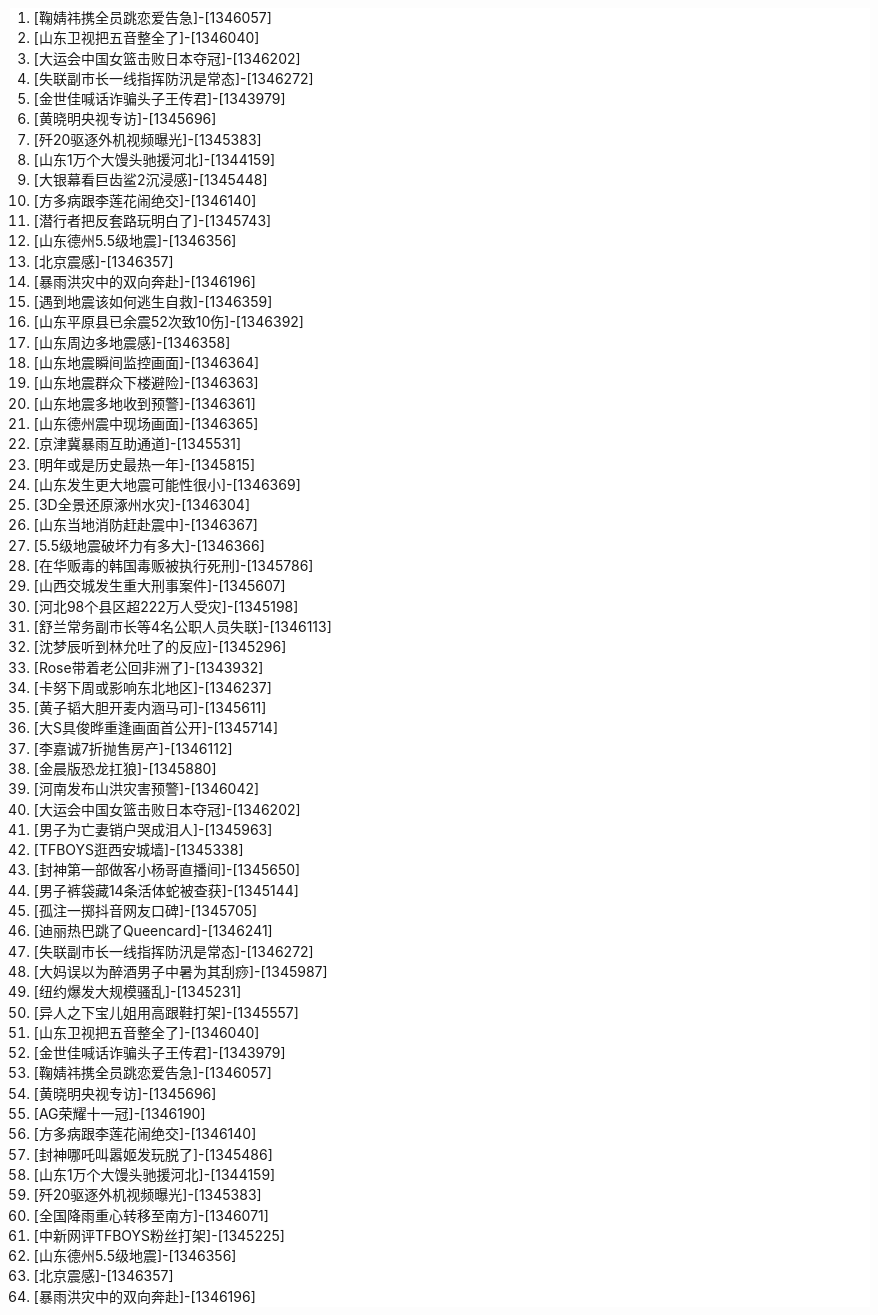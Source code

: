 1. [鞠婧祎携全员跳恋爱告急]-[1346057]
1. [山东卫视把五音整全了]-[1346040]
1. [大运会中国女篮击败日本夺冠]-[1346202]
1. [失联副市长一线指挥防汛是常态]-[1346272]
1. [金世佳喊话诈骗头子王传君]-[1343979]
1. [黄晓明央视专访]-[1345696]
1. [歼20驱逐外机视频曝光]-[1345383]
1. [山东1万个大馒头驰援河北]-[1344159]
1. [大银幕看巨齿鲨2沉浸感]-[1345448]
1. [方多病跟李莲花闹绝交]-[1346140]
1. [潜行者把反套路玩明白了]-[1345743]
1. [山东德州5.5级地震]-[1346356]
1. [北京震感]-[1346357]
1. [暴雨洪灾中的双向奔赴]-[1346196]
1. [遇到地震该如何逃生自救]-[1346359]
1. [山东平原县已余震52次致10伤]-[1346392]
1. [山东周边多地震感]-[1346358]
1. [山东地震瞬间监控画面]-[1346364]
1. [山东地震群众下楼避险]-[1346363]
1. [山东地震多地收到预警]-[1346361]
1. [山东德州震中现场画面]-[1346365]
1. [京津冀暴雨互助通道]-[1345531]
1. [明年或是历史最热一年]-[1345815]
1. [山东发生更大地震可能性很小]-[1346369]
1. [3D全景还原涿州水灾]-[1346304]
1. [山东当地消防赶赴震中]-[1346367]
1. [5.5级地震破坏力有多大]-[1346366]
1. [在华贩毒的韩国毒贩被执行死刑]-[1345786]
1. [山西交城发生重大刑事案件]-[1345607]
1. [河北98个县区超222万人受灾]-[1345198]
1. [舒兰常务副市长等4名公职人员失联]-[1346113]
1. [沈梦辰听到林允吐了的反应]-[1345296]
1. [Rose带着老公回非洲了]-[1343932]
1. [卡努下周或影响东北地区]-[1346237]
1. [黄子韬大胆开麦内涵马可]-[1345611]
1. [大S具俊晔重逢画面首公开]-[1345714]
1. [李嘉诚7折抛售房产]-[1346112]
1. [金晨版恐龙扛狼]-[1345880]
1. [河南发布山洪灾害预警]-[1346042]
1. [大运会中国女篮击败日本夺冠]-[1346202]
1. [男子为亡妻销户哭成泪人]-[1345963]
1. [TFBOYS逛西安城墙]-[1345338]
1. [封神第一部做客小杨哥直播间]-[1345650]
1. [男子裤袋藏14条活体蛇被查获]-[1345144]
1. [孤注一掷抖音网友口碑]-[1345705]
1. [迪丽热巴跳了Queencard]-[1346241]
1. [失联副市长一线指挥防汛是常态]-[1346272]
1. [大妈误以为醉酒男子中暑为其刮痧]-[1345987]
1. [纽约爆发大规模骚乱]-[1345231]
1. [异人之下宝儿姐用高跟鞋打架]-[1345557]
1. [山东卫视把五音整全了]-[1346040]
1. [金世佳喊话诈骗头子王传君]-[1343979]
1. [鞠婧祎携全员跳恋爱告急]-[1346057]
1. [黄晓明央视专访]-[1345696]
1. [AG荣耀十一冠]-[1346190]
1. [方多病跟李莲花闹绝交]-[1346140]
1. [封神哪吒叫嚣姬发玩脱了]-[1345486]
1. [山东1万个大馒头驰援河北]-[1344159]
1. [歼20驱逐外机视频曝光]-[1345383]
1. [全国降雨重心转移至南方]-[1346071]
1. [中新网评TFBOYS粉丝打架]-[1345225]
1. [山东德州5.5级地震]-[1346356]
1. [北京震感]-[1346357]
1. [暴雨洪灾中的双向奔赴]-[1346196]
